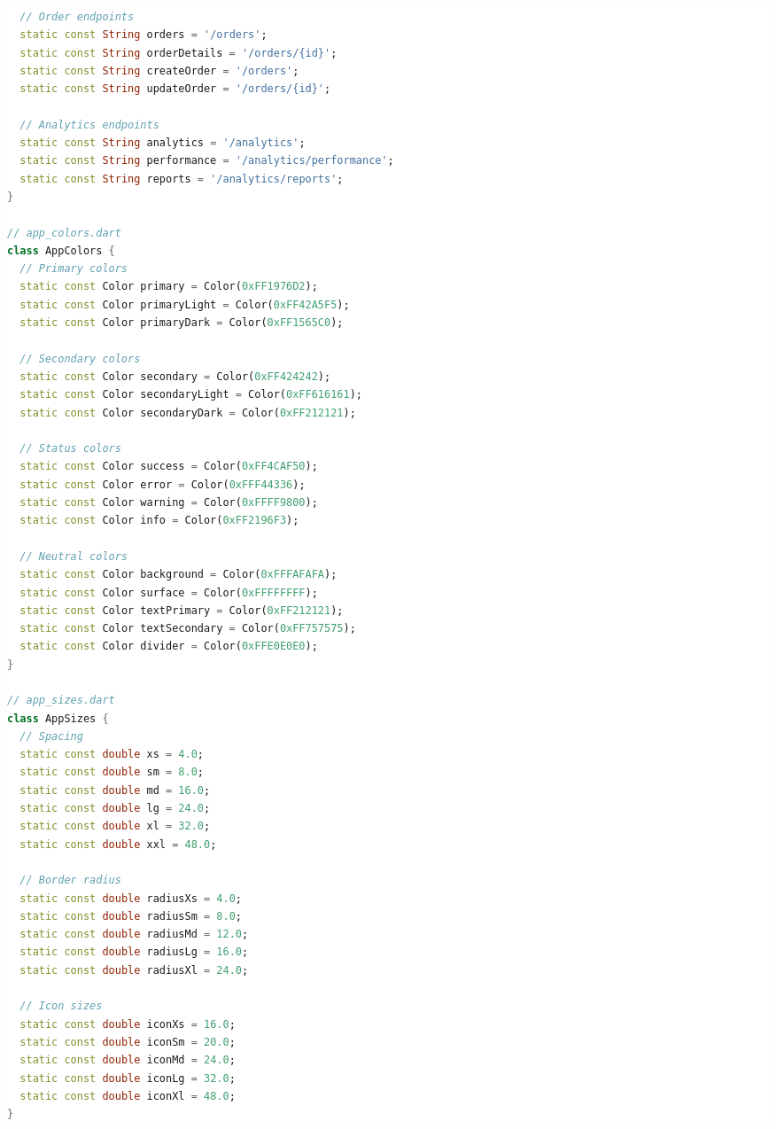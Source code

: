 ```dart
  // Order endpoints
  static const String orders = '/orders';
  static const String orderDetails = '/orders/{id}';
  static const String createOrder = '/orders';
  static const String updateOrder = '/orders/{id}';
  
  // Analytics endpoints
  static const String analytics = '/analytics';
  static const String performance = '/analytics/performance';
  static const String reports = '/analytics/reports';
}

// app_colors.dart
class AppColors {
  // Primary colors
  static const Color primary = Color(0xFF1976D2);
  static const Color primaryLight = Color(0xFF42A5F5);
  static const Color primaryDark = Color(0xFF1565C0);
  
  // Secondary colors
  static const Color secondary = Color(0xFF424242);
  static const Color secondaryLight = Color(0xFF616161);
  static const Color secondaryDark = Color(0xFF212121);
  
  // Status colors
  static const Color success = Color(0xFF4CAF50);
  static const Color error = Color(0xFFF44336);
  static const Color warning = Color(0xFFFF9800);
  static const Color info = Color(0xFF2196F3);
  
  // Neutral colors
  static const Color background = Color(0xFFFAFAFA);
  static const Color surface = Color(0xFFFFFFFF);
  static const Color textPrimary = Color(0xFF212121);
  static const Color textSecondary = Color(0xFF757575);
  static const Color divider = Color(0xFFE0E0E0);
}

// app_sizes.dart
class AppSizes {
  // Spacing
  static const double xs = 4.0;
  static const double sm = 8.0;
  static const double md = 16.0;
  static const double lg = 24.0;
  static const double xl = 32.0;
  static const double xxl = 48.0;
  
  // Border radius
  static const double radiusXs = 4.0;
  static const double radiusSm = 8.0;
  static const double radiusMd = 12.0;
  static const double radiusLg = 16.0;
  static const double radiusXl = 24.0;
  
  // Icon sizes
  static const double iconXs = 16.0;
  static const double iconSm = 20.0;
  static const double iconMd = 24.0;
  static const double iconLg = 32.0;
  static const double iconXl = 48.0;
}
```